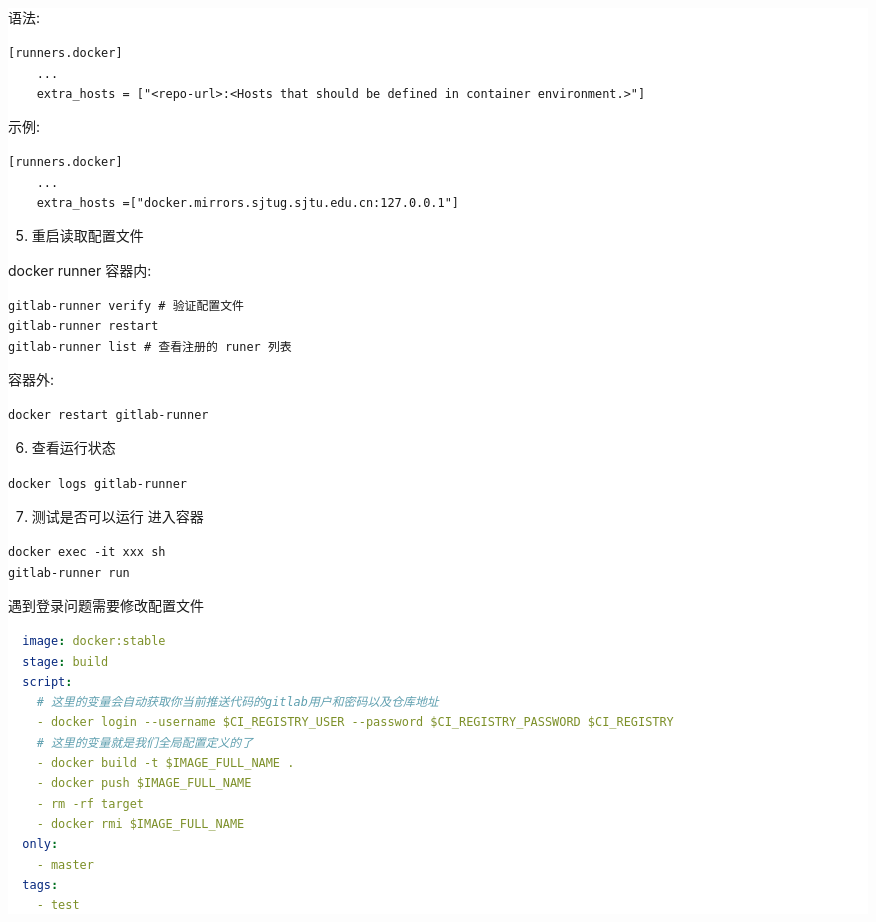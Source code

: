 语法:
```
[runners.docker]
	...
	extra_hosts = ["<repo-url>:<Hosts that should be defined in container environment.>"]
```

示例:
```
[runners.docker]
	...
	extra_hosts =["docker.mirrors.sjtug.sjtu.edu.cn:127.0.0.1"]
```

5. 重启读取配置文件

docker runner 容器内:
```shell
gitlab-runner verify # 验证配置文件
gitlab-runner restart
gitlab-runner list # 查看注册的 runer 列表
```

容器外:
```bash
docker restart gitlab-runner
```

6. 查看运行状态
```bash
docker logs gitlab-runner
```

7. 测试是否可以运行
进入容器
```shell
docker exec -it xxx sh
gitlab-runner run
```

遇到登录问题需要修改配置文件
```yml
  image: docker:stable  
  stage: build  
  script:  
    # 这里的变量会自动获取你当前推送代码的gitlab用户和密码以及仓库地址  
    - docker login --username $CI_REGISTRY_USER --password $CI_REGISTRY_PASSWORD $CI_REGISTRY  
    # 这里的变量就是我们全局配置定义的了  
    - docker build -t $IMAGE_FULL_NAME .  
    - docker push $IMAGE_FULL_NAME  
    - rm -rf target  
    - docker rmi $IMAGE_FULL_NAME  
  only:  
    - master  
  tags:  
    - test
```
